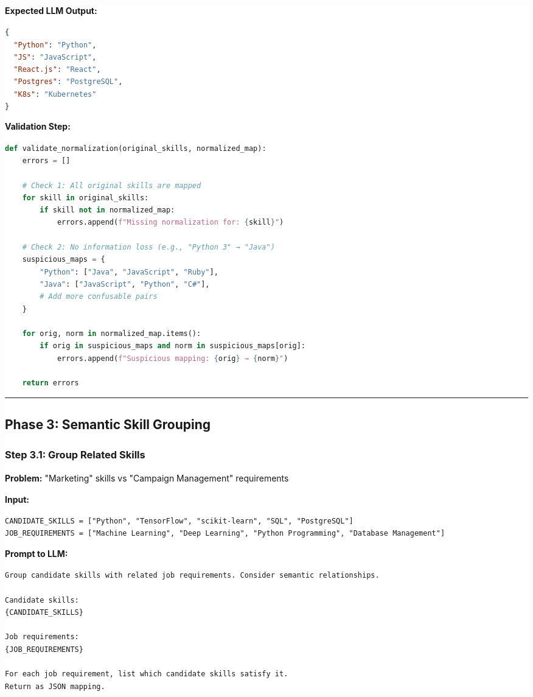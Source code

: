 **Expected LLM Output:**
```json
{
  "Python": "Python",
  "JS": "JavaScript",
  "React.js": "React",
  "Postgres": "PostgreSQL",
  "K8s": "Kubernetes"
}
```

**Validation Step:**
```python
def validate_normalization(original_skills, normalized_map):
    errors = []
    
    # Check 1: All original skills are mapped
    for skill in original_skills:
        if skill not in normalized_map:
            errors.append(f"Missing normalization for: {skill}")
    
    # Check 2: No information loss (e.g., "Python 3" → "Java")
    suspicious_maps = {
        "Python": ["Java", "JavaScript", "Ruby"],
        "Java": ["JavaScript", "Python", "C#"],
        # Add more confusable pairs
    }
    
    for orig, norm in normalized_map.items():
        if orig in suspicious_maps and norm in suspicious_maps[orig]:
            errors.append(f"Suspicious mapping: {orig} → {norm}")
    
    return errors
```

---

## Phase 3: Semantic Skill Grouping

### Step 3.1: Group Related Skills

**Problem:** "Marketing" skills vs "Campaign Management" requirements

**Input:**
```
CANDIDATE_SKILLS = ["Python", "TensorFlow", "scikit-learn", "SQL", "PostgreSQL"]
JOB_REQUIREMENTS = ["Machine Learning", "Deep Learning", "Python Programming", "Database Management"]
```

**Prompt to LLM:**
```
Group candidate skills with related job requirements. Consider semantic relationships.

Candidate skills:
{CANDIDATE_SKILLS}

Job requirements:
{JOB_REQUIREMENTS}

For each job requirement, list which candidate skills satisfy it.
Return as JSON mapping.
```
